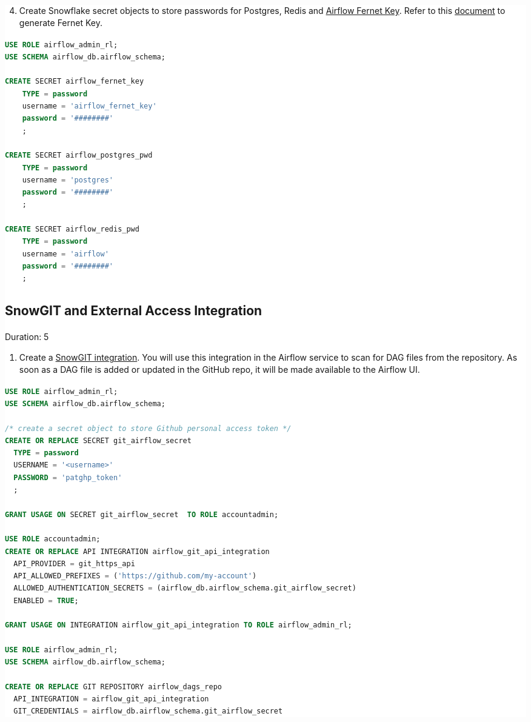 4) Create Snowflake secret objects to store passwords for Postgres, Redis and [Airflow Fernet Key](https://airflow.apache.org/docs/apache-airflow/stable/security/secrets/fernet.html#fernet). Refer to this [document](https://airflow.apache.org/docs/apache-airflow/stable/security/secrets/fernet.html#generating-fernet-key) to generate Fernet Key.

```sql
USE ROLE airflow_admin_rl;
USE SCHEMA airflow_db.airflow_schema;

CREATE SECRET airflow_fernet_key
    TYPE = password
    username = 'airflow_fernet_key'
    password = '########'
    ;

CREATE SECRET airflow_postgres_pwd
    TYPE = password
    username = 'postgres'
    password = '########'
    ;

CREATE SECRET airflow_redis_pwd
    TYPE = password
    username = 'airflow'
    password = '########'
    ;
```


## SnowGIT and External Access Integration

Duration: 5

1) Create a [SnowGIT integration](https://docs.snowflake.com/en/developer-guide/git/git-setting-up). You will use this integration in the Airflow service to scan for DAG files from the repository. As soon as a DAG file is added or updated in the GitHub repo, it will be made available to the Airflow UI.

```sql
USE ROLE airflow_admin_rl;
USE SCHEMA airflow_db.airflow_schema;

/* create a secret object to store Github personal access token */
CREATE OR REPLACE SECRET git_airflow_secret
  TYPE = password
  USERNAME = '<username>'
  PASSWORD = 'patghp_token'
  ;

GRANT USAGE ON SECRET git_airflow_secret  TO ROLE accountadmin;

USE ROLE accountadmin;
CREATE OR REPLACE API INTEGRATION airflow_git_api_integration
  API_PROVIDER = git_https_api
  API_ALLOWED_PREFIXES = ('https://github.com/my-account')
  ALLOWED_AUTHENTICATION_SECRETS = (airflow_db.airflow_schema.git_airflow_secret)
  ENABLED = TRUE;

GRANT USAGE ON INTEGRATION airflow_git_api_integration TO ROLE airflow_admin_rl;

USE ROLE airflow_admin_rl;
USE SCHEMA airflow_db.airflow_schema;

CREATE OR REPLACE GIT REPOSITORY airflow_dags_repo
  API_INTEGRATION = airflow_git_api_integration
  GIT_CREDENTIALS = airflow_db.airflow_schema.git_airflow_secret
```